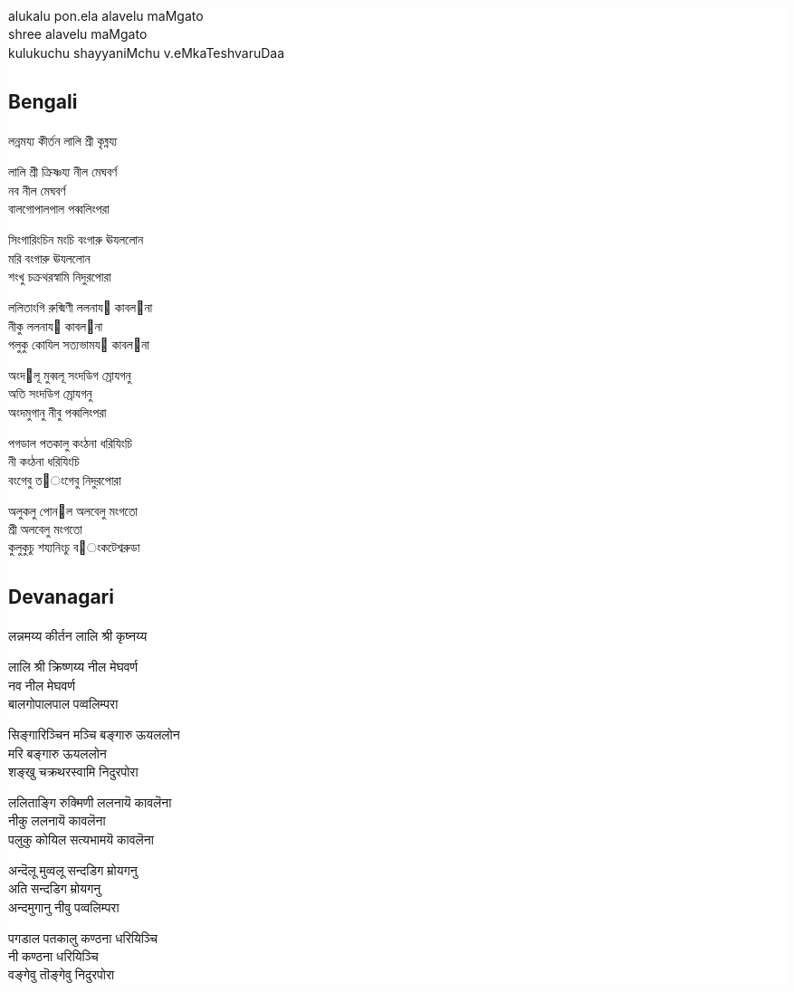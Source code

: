 alukalu pon.ela alavelu maMgato  
shree alavelu maMgato  
kulukuchu shayyaniMchu v.eMkaTeshvaruDaa  


## Bengali

লন্নময্য কীর্তন লালি শ্রী কৃষ্নয্য  

লালি শ্রী ক্রিষ্ণয্য নীল মেঘবর্ণ  
নব নীল মেঘবর্ণ  
বালগোপালপাল পব্বলিংপরা  

সিংগারিংচিন মংচি বংগারু ঊযললোন  
মরি বংগারু ঊযললোন  
শংখু চক্রথরস্বামি নিদুরপোরা  

ললিতাংগি রুক্মিণী ললনায৆ কাবল৆না  
নীকু ললনায৆ কাবল৆না  
পলুকু কোযিল সত্যভাময৆ কাবল৆না  

অংদ৆লূ মুব্বলূ সংদডিগ ম্রোযগনু  
অতি সংদডিগ ম্রোযগনু  
অংদমুগানু নীবু পব্বলিংপরা  

পগডাল পতকালু কংঠনা ধরিযিংচি  
নী কংঠনা ধরিযিংচি  
বংগেবু ত৊ংগেবু নিদুরপোরা  

অলুকলু পোন৆ল অলবেলু মংগতো  
শ্রী অলবেলু মংগতো  
কুলুকুচু শয্যনিংচু ব৆ংকটেশ্বরুডা  


## Devanagari

लन्नमय्य कीर्तन लालि श्री कृष्नय्य  

लालि श्री क्रिष्णय्य नील मेघवर्ण  
नव नील मेघवर्ण  
बालगोपालपाल पव्वलिम्परा  

सिङ्गारिञ्चिन मञ्चि बङ्गारु ऊयललोन  
मरि बङ्गारु ऊयललोन  
शङ्खु चक्रथरस्वामि निदुरपोरा  

ललिताङ्गि रुक्मिणी ललनायॆ कावलॆना  
नीकु ललनायॆ कावलॆना  
पलुकु कोयिल सत्यभामयॆ कावलॆना  

अन्दॆलू मुव्वलू सन्दडिग म्रोयगनु  
अति सन्दडिग म्रोयगनु  
अन्दमुगानु नीवु पव्वलिम्परा  

पगडाल पतकालु कण्ठना धरियिञ्चि  
नी कण्ठना धरियिञ्चि  
वङ्गेवु तॊङ्गेवु निदुरपोरा  
